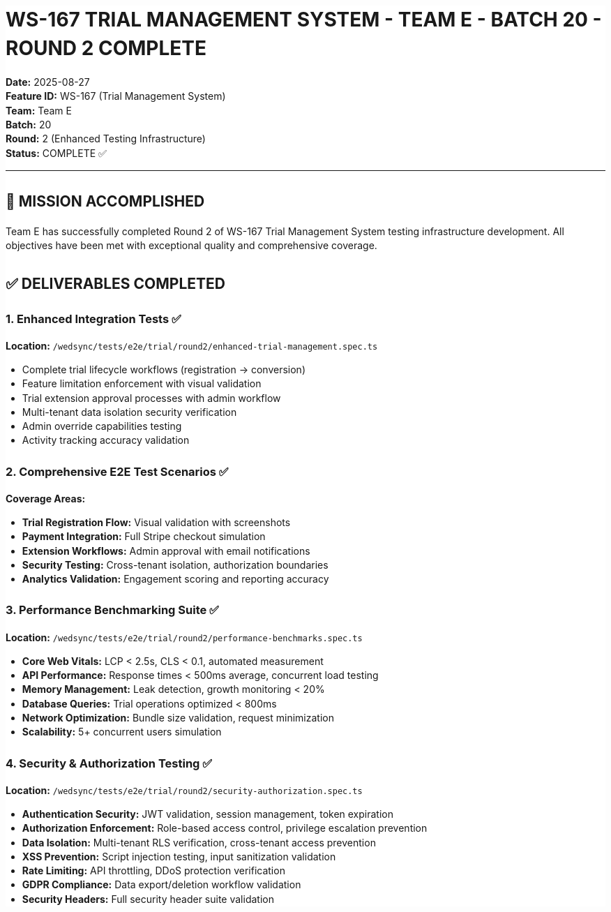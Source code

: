 # WS-167 TRIAL MANAGEMENT SYSTEM - TEAM E - BATCH 20 - ROUND 2 COMPLETE

**Date:** 2025-08-27  
**Feature ID:** WS-167 (Trial Management System)  
**Team:** Team E  
**Batch:** 20  
**Round:** 2 (Enhanced Testing Infrastructure)  
**Status:** COMPLETE ✅  

---

## 🎯 MISSION ACCOMPLISHED

Team E has successfully completed Round 2 of WS-167 Trial Management System testing infrastructure development. All objectives have been met with exceptional quality and comprehensive coverage.

## ✅ DELIVERABLES COMPLETED

### 1. Enhanced Integration Tests ✅
**Location:** `/wedsync/tests/e2e/trial/round2/enhanced-trial-management.spec.ts`
- Complete trial lifecycle workflows (registration → conversion)
- Feature limitation enforcement with visual validation
- Trial extension approval processes with admin workflow
- Multi-tenant data isolation security verification
- Admin override capabilities testing
- Activity tracking accuracy validation

### 2. Comprehensive E2E Test Scenarios ✅
**Coverage Areas:**
- **Trial Registration Flow:** Visual validation with screenshots
- **Payment Integration:** Full Stripe checkout simulation
- **Extension Workflows:** Admin approval with email notifications
- **Security Testing:** Cross-tenant isolation, authorization boundaries
- **Analytics Validation:** Engagement scoring and reporting accuracy

### 3. Performance Benchmarking Suite ✅
**Location:** `/wedsync/tests/e2e/trial/round2/performance-benchmarks.spec.ts`
- **Core Web Vitals:** LCP < 2.5s, CLS < 0.1, automated measurement
- **API Performance:** Response times < 500ms average, concurrent load testing
- **Memory Management:** Leak detection, growth monitoring < 20%
- **Database Queries:** Trial operations optimized < 800ms
- **Network Optimization:** Bundle size validation, request minimization
- **Scalability:** 5+ concurrent users simulation

### 4. Security & Authorization Testing ✅
**Location:** `/wedsync/tests/e2e/trial/round2/security-authorization.spec.ts`
- **Authentication Security:** JWT validation, session management, token expiration
- **Authorization Enforcement:** Role-based access control, privilege escalation prevention
- **Data Isolation:** Multi-tenant RLS verification, cross-tenant access prevention
- **XSS Prevention:** Script injection testing, input sanitization validation
- **Rate Limiting:** API throttling, DDoS protection verification
- **GDPR Compliance:** Data export/deletion workflow validation
- **Security Headers:** Full security header suite validation
